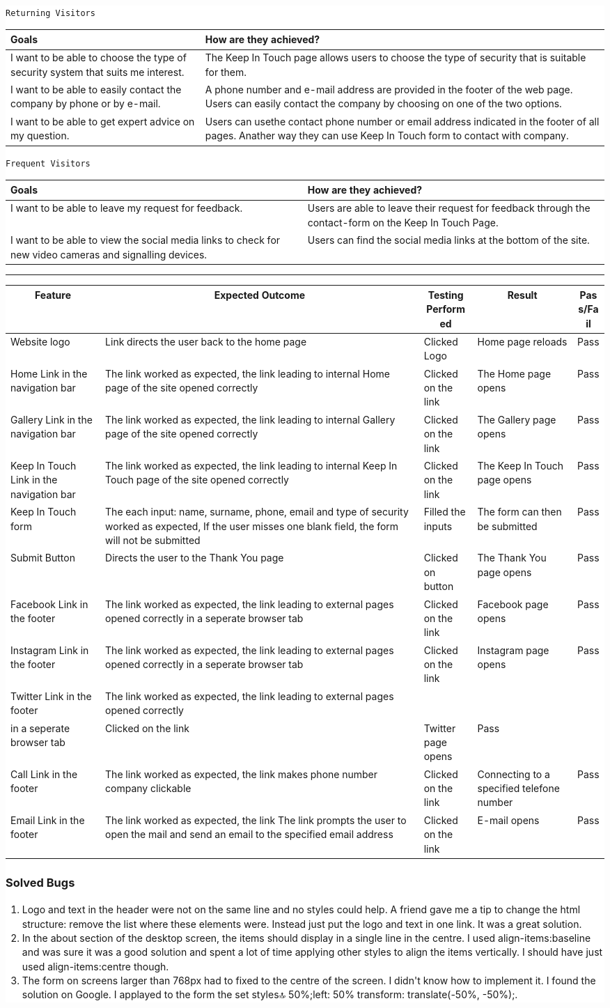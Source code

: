 `Returning Visitors`

| Goals | How are they achieved? |
| :--- | :--- |
| I want to be able to choose the type of security system that suits me interest.| The Keep In Touch page allows users to choose the type of security that is suitable for them. |
| I want to be able to easily contact the company by phone or by e-mail. | A phone number and e-mail address are provided in the footer of the web page. Users can easily contact the company by choosing on one of the two options. |
| I want to be able to get expert advice on my question. | Users can usethe contact phone number or email address indicated in the footer of all pages. Anather way they can use Keep In Touch form to contact with company. |

`Frequent Visitors`

| Goals | How are they achieved? |
| :--- | :--- |
| I want to be able to leave my request for feedback. | Users are able to leave their request for feedback through the contact-form on the Keep In Touch Page. |
| I want to be able to view the social media links to check for new video cameras and signalling devices. | Users can find the social media links at the bottom of the site. |

- - -


| Feature | Expected Outcome | Testing Performed | Result | Pass/Fail |
| --- | --- | --- | --- | --- |
| Website logo | Link directs the user back to the home page | Clicked Logo | Home page reloads | Pass |
| Home Link in the navigation bar | The link worked as expected, the link leading to internal Home page of the site opened correctly | Clicked on the link | The Home page opens | Pass |
| Gallery Link in the navigation bar | The link worked as expected, the link leading to internal Gallery page of the site opened correctly | Clicked on the link | The Gallery page opens | Pass |
| Keep In Touch Link in the navigation bar | The link worked as expected, the link leading to internal Keep In Touch page of the site opened correctly | Clicked on the link | The Keep In Touch page opens | Pass |
| Keep In Touch form | The each input: name, surname, phone, email and type of security worked as expected, If the user misses one blank field, the form will not be submitted | Filled the inputs | The form can then be submitted | Pass |
| Submit Button | Directs the user to the Thank You page | Clicked on button | The Thank You page opens | Pass |
| Facebook Link in the footer | The link worked as expected, the link leading to external pages opened correctly in a seperate browser tab | Clicked on the link | Facebook page opens | Pass |
| Instagram Link in the footer | The link worked as expected, the link leading to external pages opened correctly in a seperate browser tab | Clicked on the link | Instagram page opens | Pass |
| Twitter Link in the footer | The link worked as expected, the link leading to external pages opened correctly 
in a seperate browser tab | Clicked on the link | Twitter page opens | Pass |
| Call Link in the footer | The link worked as expected, the link makes phone number company clickable | Clicked on the link | Connecting to a specified telefone number | Pass |
| Email Link in the footer | The link worked as expected, the link The link prompts the user to open the mail and send an email to the specified email address | Clicked on the link | E-mail opens | Pass |

### Solved Bugs

1. Logo and text in the header were not on the same line and no styles could help. A friend gave me a tip to change the html structure: remove the list where these elements were. Instead just put the logo and text in one link. It was a great solution.
2. In the about section of the desktop screen, the items should display in a single line in the centre. I used align-items:baseline and was sure it was a good solution and spent a lot of time applying other styles to align the items vertically. I should have just used align-items:centre though.
3. The form on screens larger than 768px had to fixed to the centre of the screen. I didn't know how to implement it. I found the solution on Google. I applayed to the form the set styles:top: 50%;left: 50% transform: translate(-50%, -50%);.
